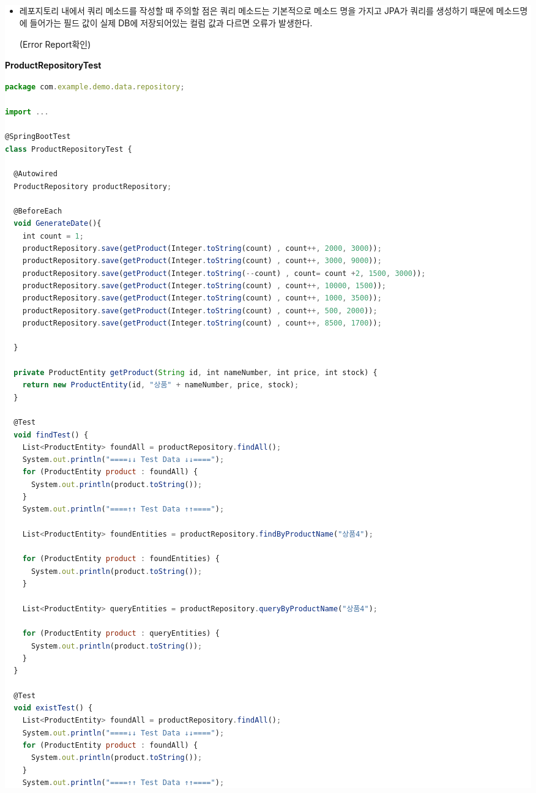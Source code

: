 - 레포지토리 내에서 쿼리 메소드를 작성할 때 주의할 점은 쿼리 메소드는 기본적으로 메소드 명을 가지고 JPA가 쿼리를 생성하기 때문에 메소드명에 들어가는 필드 값이 실제 DB에 저장되어있는 컬럼 값과 다르면 오류가 발생한다.
    
    (Error Report확인)
    

**ProductRepositoryTest**

```jsx
package com.example.demo.data.repository;

import ...

@SpringBootTest
class ProductRepositoryTest {

  @Autowired
  ProductRepository productRepository;

  @BeforeEach
  void GenerateDate(){
    int count = 1;
    productRepository.save(getProduct(Integer.toString(count) , count++, 2000, 3000));
    productRepository.save(getProduct(Integer.toString(count) , count++, 3000, 9000));
    productRepository.save(getProduct(Integer.toString(--count) , count= count +2, 1500, 3000));
    productRepository.save(getProduct(Integer.toString(count) , count++, 10000, 1500));
    productRepository.save(getProduct(Integer.toString(count) , count++, 1000, 3500));
    productRepository.save(getProduct(Integer.toString(count) , count++, 500, 2000));
    productRepository.save(getProduct(Integer.toString(count) , count++, 8500, 1700));

  }

  private ProductEntity getProduct(String id, int nameNumber, int price, int stock) {
    return new ProductEntity(id, "상품" + nameNumber, price, stock);
  }

  @Test
  void findTest() {
    List<ProductEntity> foundAll = productRepository.findAll();
    System.out.println("====↓↓ Test Data ↓↓====");
    for (ProductEntity product : foundAll) {
      System.out.println(product.toString());
    }
    System.out.println("====↑↑ Test Data ↑↑====");

    List<ProductEntity> foundEntities = productRepository.findByProductName("상품4");

    for (ProductEntity product : foundEntities) {
      System.out.println(product.toString());
    }

    List<ProductEntity> queryEntities = productRepository.queryByProductName("상품4");

    for (ProductEntity product : queryEntities) {
      System.out.println(product.toString());
    }
  }

  @Test
  void existTest() {
    List<ProductEntity> foundAll = productRepository.findAll();
    System.out.println("====↓↓ Test Data ↓↓====");
    for (ProductEntity product : foundAll) {
      System.out.println(product.toString());
    }
    System.out.println("====↑↑ Test Data ↑↑====");
```